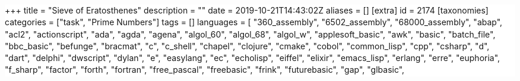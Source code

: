 +++
title = "Sieve of Eratosthenes"
description = ""
date = 2019-10-21T14:43:02Z
aliases = []
[extra]
id = 2174
[taxonomies]
categories = ["task", "Prime Numbers"]
tags = []
languages = [
  "360_assembly",
  "6502_assembly",
  "68000_assembly",
  "abap",
  "acl2",
  "actionscript",
  "ada",
  "agda",
  "agena",
  "algol_60",
  "algol_68",
  "algol_w",
  "applesoft_basic",
  "awk",
  "basic",
  "batch_file",
  "bbc_basic",
  "befunge",
  "bracmat",
  "c",
  "c_shell",
  "chapel",
  "clojure",
  "cmake",
  "cobol",
  "common_lisp",
  "cpp",
  "csharp",
  "d",
  "dart",
  "delphi",
  "dwscript",
  "dylan",
  "e",
  "easylang",
  "ec",
  "echolisp",
  "eiffel",
  "elixir",
  "emacs_lisp",
  "erlang",
  "erre",
  "euphoria",
  "f_sharp",
  "factor",
  "forth",
  "fortran",
  "free_pascal",
  "freebasic",
  "frink",
  "futurebasic",
  "gap",
  "glbasic",